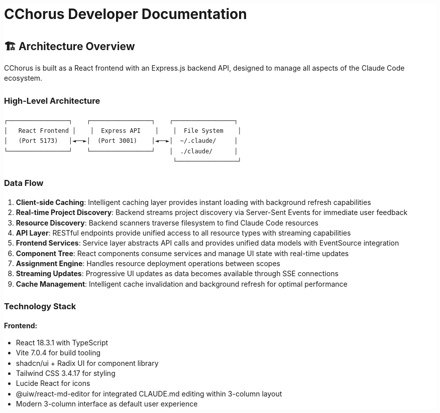 # CChorus Developer Documentation






## 🏗️ Architecture Overview





CChorus is built as a React frontend with an Express.js backend API, designed to manage all aspects of the Claude Code ecosystem.

### High-Level Architecture

```
┌─────────────────┐    ┌─────────────────┐    ┌─────────────────┐
│   React Frontend │    │  Express API    │    │  File System    │
│   (Port 5173)   │◄──►│  (Port 3001)    │◄──►│  ~/.claude/     │
└─────────────────┘    └─────────────────┘    │  ./claude/      │
                                               └─────────────────┘
```

### Data Flow
1. **Client-side Caching**: Intelligent caching layer provides instant loading with background refresh capabilities
2. **Real-time Project Discovery**: Backend streams project discovery via Server-Sent Events for immediate user feedback
3. **Resource Discovery**: Backend scanners traverse filesystem to find Claude Code resources
4. **API Layer**: RESTful endpoints provide unified access to all resource types with streaming capabilities
5. **Frontend Services**: Service layer abstracts API calls and provides unified data models with EventSource integration
6. **Component Tree**: React components consume services and manage UI state with real-time updates
7. **Assignment Engine**: Handles resource deployment operations between scopes
8. **Streaming Updates**: Progressive UI updates as data becomes available through SSE connections
9. **Cache Management**: Intelligent cache invalidation and background refresh for optimal performance

### Technology Stack



**Frontend:**
- React 18.3.1 with TypeScript
- Vite 7.0.4 for build tooling
- shadcn/ui + Radix UI for component library
- Tailwind CSS 3.4.17 for styling
- Lucide React for icons
- @uiw/react-md-editor for integrated CLAUDE.md editing within 3-column layout
- Modern 3-column interface as default user experience
